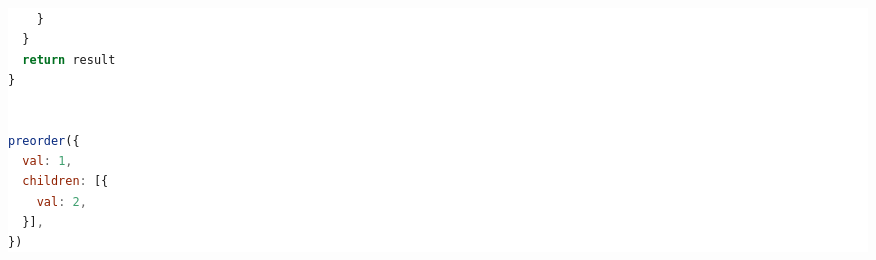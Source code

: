```javascript
    }
  }
  return result
}


preorder({
  val: 1,
  children: [{
    val: 2,
  }],
})

```